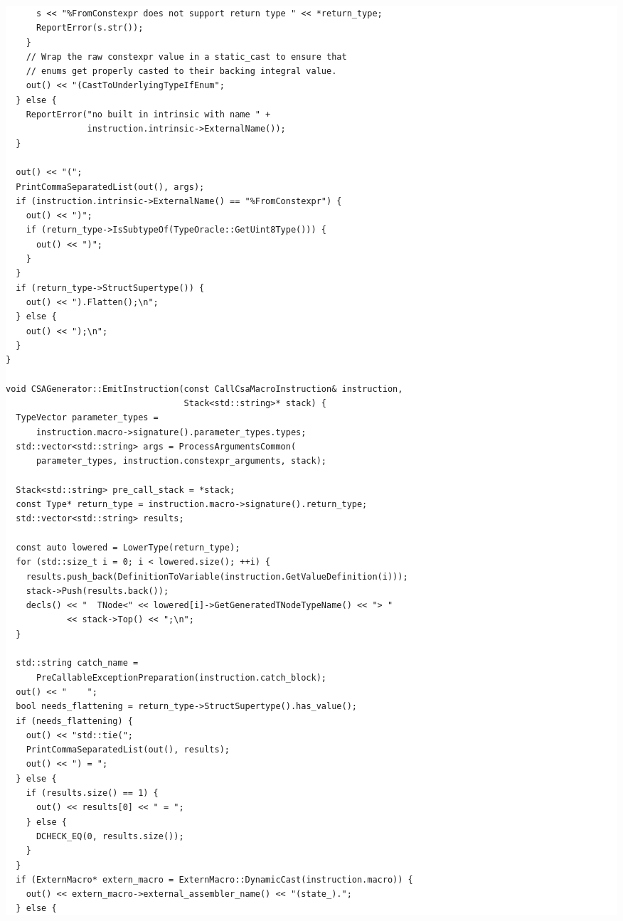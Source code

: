 ```
      s << "%FromConstexpr does not support return type " << *return_type;
      ReportError(s.str());
    }
    // Wrap the raw constexpr value in a static_cast to ensure that
    // enums get properly casted to their backing integral value.
    out() << "(CastToUnderlyingTypeIfEnum";
  } else {
    ReportError("no built in intrinsic with name " +
                instruction.intrinsic->ExternalName());
  }

  out() << "(";
  PrintCommaSeparatedList(out(), args);
  if (instruction.intrinsic->ExternalName() == "%FromConstexpr") {
    out() << ")";
    if (return_type->IsSubtypeOf(TypeOracle::GetUint8Type())) {
      out() << ")";
    }
  }
  if (return_type->StructSupertype()) {
    out() << ").Flatten();\n";
  } else {
    out() << ");\n";
  }
}

void CSAGenerator::EmitInstruction(const CallCsaMacroInstruction& instruction,
                                   Stack<std::string>* stack) {
  TypeVector parameter_types =
      instruction.macro->signature().parameter_types.types;
  std::vector<std::string> args = ProcessArgumentsCommon(
      parameter_types, instruction.constexpr_arguments, stack);

  Stack<std::string> pre_call_stack = *stack;
  const Type* return_type = instruction.macro->signature().return_type;
  std::vector<std::string> results;

  const auto lowered = LowerType(return_type);
  for (std::size_t i = 0; i < lowered.size(); ++i) {
    results.push_back(DefinitionToVariable(instruction.GetValueDefinition(i)));
    stack->Push(results.back());
    decls() << "  TNode<" << lowered[i]->GetGeneratedTNodeTypeName() << "> "
            << stack->Top() << ";\n";
  }

  std::string catch_name =
      PreCallableExceptionPreparation(instruction.catch_block);
  out() << "    ";
  bool needs_flattening = return_type->StructSupertype().has_value();
  if (needs_flattening) {
    out() << "std::tie(";
    PrintCommaSeparatedList(out(), results);
    out() << ") = ";
  } else {
    if (results.size() == 1) {
      out() << results[0] << " = ";
    } else {
      DCHECK_EQ(0, results.size());
    }
  }
  if (ExternMacro* extern_macro = ExternMacro::DynamicCast(instruction.macro)) {
    out() << extern_macro->external_assembler_name() << "(state_).";
  } else {
```
